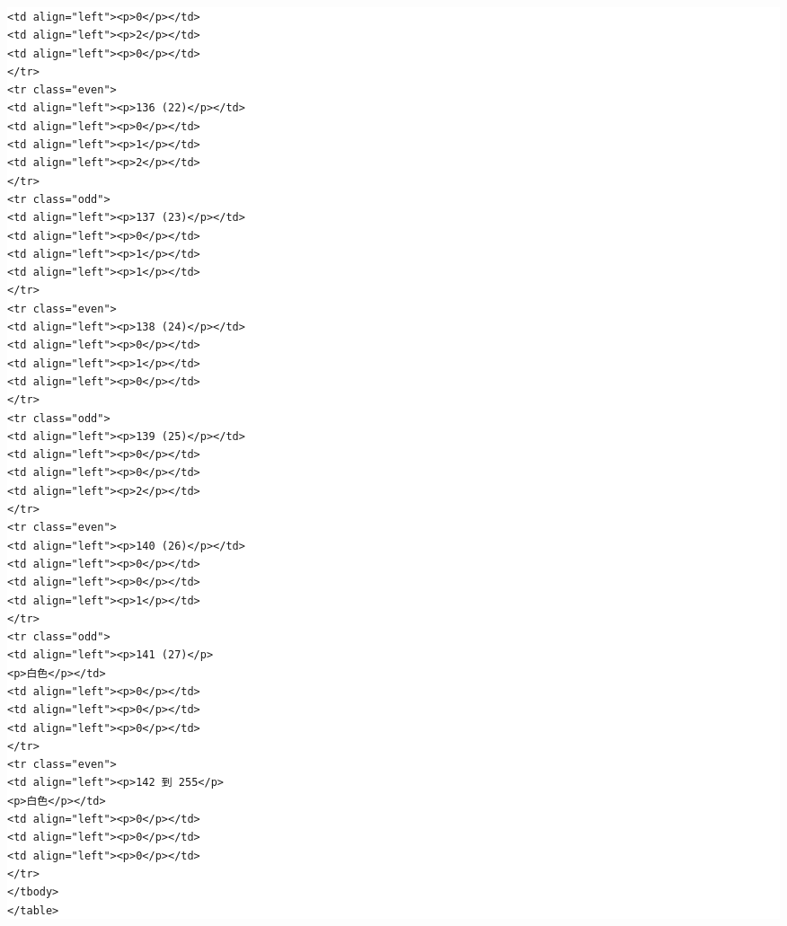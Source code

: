     <td align="left"><p>0</p></td>
    <td align="left"><p>2</p></td>
    <td align="left"><p>0</p></td>
    </tr>
    <tr class="even">
    <td align="left"><p>136 (22)</p></td>
    <td align="left"><p>0</p></td>
    <td align="left"><p>1</p></td>
    <td align="left"><p>2</p></td>
    </tr>
    <tr class="odd">
    <td align="left"><p>137 (23)</p></td>
    <td align="left"><p>0</p></td>
    <td align="left"><p>1</p></td>
    <td align="left"><p>1</p></td>
    </tr>
    <tr class="even">
    <td align="left"><p>138 (24)</p></td>
    <td align="left"><p>0</p></td>
    <td align="left"><p>1</p></td>
    <td align="left"><p>0</p></td>
    </tr>
    <tr class="odd">
    <td align="left"><p>139 (25)</p></td>
    <td align="left"><p>0</p></td>
    <td align="left"><p>0</p></td>
    <td align="left"><p>2</p></td>
    </tr>
    <tr class="even">
    <td align="left"><p>140 (26)</p></td>
    <td align="left"><p>0</p></td>
    <td align="left"><p>0</p></td>
    <td align="left"><p>1</p></td>
    </tr>
    <tr class="odd">
    <td align="left"><p>141 (27)</p>
    <p>白色</p></td>
    <td align="left"><p>0</p></td>
    <td align="left"><p>0</p></td>
    <td align="left"><p>0</p></td>
    </tr>
    <tr class="even">
    <td align="left"><p>142 到 255</p>
    <p>白色</p></td>
    <td align="left"><p>0</p></td>
    <td align="left"><p>0</p></td>
    <td align="left"><p>0</p></td>
    </tr>
    </tbody>
    </table>
